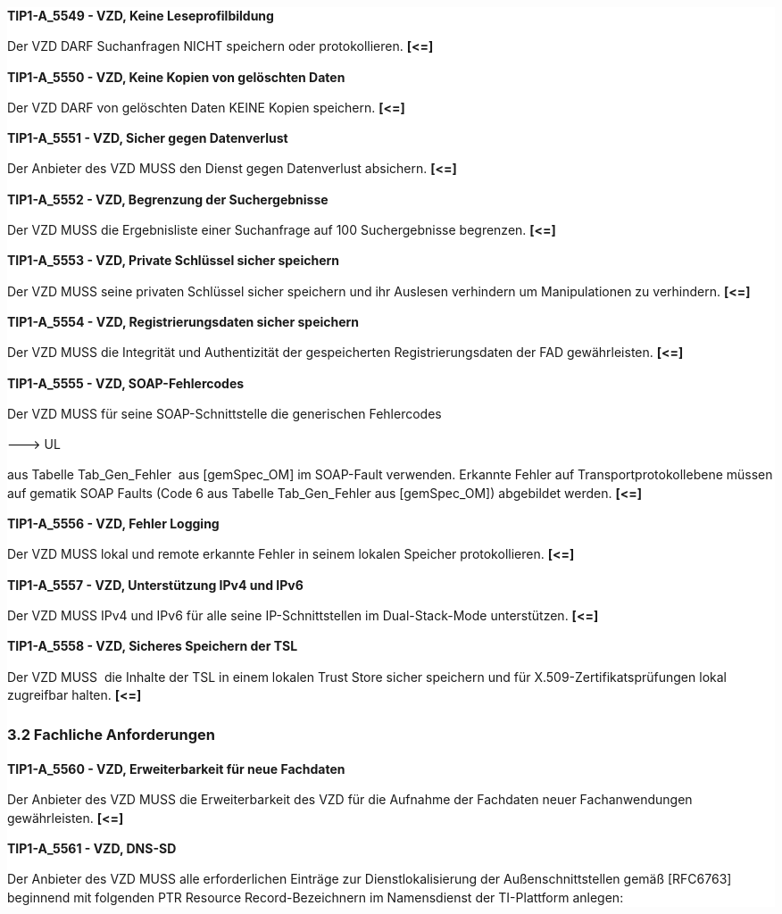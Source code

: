 **TIP1-A_5549 - VZD, Keine Leseprofilbildung**

Der VZD DARF Suchanfragen NICHT speichern oder protokollieren. **[\<=]**

**TIP1-A_5550 - VZD, Keine Kopien von gelöschten Daten**

Der VZD DARF von gelöschten Daten KEINE Kopien speichern. **[\<=]**

**TIP1-A_5551 - VZD, Sicher gegen Datenverlust**

Der Anbieter des VZD MUSS den Dienst gegen Datenverlust absichern. **[\<=]**

**TIP1-A_5552 - VZD, Begrenzung der Suchergebnisse**

Der VZD MUSS die Ergebnisliste einer Suchanfrage auf 100 Suchergebnisse
begrenzen. **[\<=]**

**TIP1-A_5553 - VZD, Private Schlüssel sicher speichern**

Der VZD MUSS seine privaten Schlüssel sicher speichern und ihr Auslesen
verhindern um Manipulationen zu verhindern. **[\<=]**

**TIP1-A_5554 - VZD, Registrierungsdaten sicher speichern**

Der VZD MUSS die Integrität und Authentizität der gespeicherten
Registrierungsdaten der FAD gewährleisten. **[\<=]**

**TIP1-A_5555 - VZD, SOAP-Fehlercodes**

Der VZD MUSS für seine SOAP-Schnittstelle die generischen Fehlercodes

 ---> UL

aus Tabelle Tab_Gen_Fehler  aus [gemSpec_OM] im SOAP-Fault verwenden. Erkannte
Fehler auf Transportprotokollebene müssen auf gematik SOAP Faults (Code 6 aus
Tabelle Tab_Gen_Fehler aus [gemSpec_OM]) abgebildet werden.​​ **[\<=]**

**TIP1-A_5556 - VZD, Fehler Logging**

Der VZD MUSS lokal und remote erkannte Fehler in seinem lokalen Speicher
protokollieren. **[\<=]**

**TIP1-A_5557 - VZD, Unterstützung IPv4 und IPv6**

Der VZD MUSS IPv4 und IPv6 für alle seine IP-Schnittstellen im Dual-Stack-Mode
unterstützen. **[\<=]**

**TIP1-A_5558 - VZD, Sicheres Speichern der TSL**

Der VZD MUSS  die Inhalte der TSL in einem lokalen Trust Store sicher
speichern und für X.509-Zertifikatsprüfungen lokal zugreifbar halten. **[\<=]**

### 3.2 Fachliche Anforderungen

**TIP1-A_5560 - VZD, Erweiterbarkeit für neue Fachdaten**

Der Anbieter des VZD MUSS die Erweiterbarkeit des VZD für die Aufnahme der
Fachdaten neuer Fachanwendungen gewährleisten. **[\<=]**

**TIP1-A_5561 - VZD, DNS-SD**

Der Anbieter des VZD MUSS alle erforderlichen Einträge zur Dienstlokalisierung
der Außenschnittstellen gemäß [RFC6763] beginnend mit folgenden PTR Resource
Record-Bezeichnern im Namensdienst der TI-Plattform anlegen:
